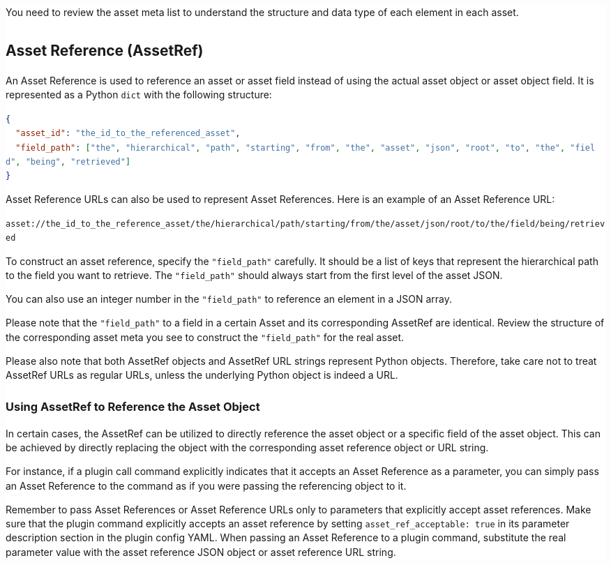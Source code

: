 You need to review the asset meta list to understand the structure and data type of each element in each asset.

## Asset Reference (AssetRef)

An Asset Reference is used to reference an asset or asset field instead of using the actual asset object or asset object field.
It is represented as a Python `dict` with the following structure:

```json
{
  "asset_id": "the_id_to_the_referenced_asset",
  "field_path": ["the", "hierarchical", "path", "starting", "from", "the", "asset", "json", "root", "to", "the", "field", "being", "retrieved"]
}
```

Asset Reference URLs can also be used to represent Asset References.
Here is an example of an Asset Reference URL:

```text
asset://the_id_to_the_reference_asset/the/hierarchical/path/starting/from/the/asset/json/root/to/the/field/being/retrieved
```

To construct an asset reference, specify the `"field_path"` carefully.
It should be a list of keys that represent the hierarchical path to the field you want to retrieve.
The `"field_path"` should always start from the first level of the asset JSON.

You can also use an integer number in the `"field_path"` to reference an element in a JSON array.

Please note that the `"field_path"` to a field in a certain Asset and its corresponding AssetRef are identical.
Review the structure of the corresponding asset meta you see to construct the `"field_path"` for the real asset.

Please also note that both AssetRef objects and AssetRef URL strings represent Python objects.
Therefore, take care not to treat AssetRef URLs as regular URLs,
unless the underlying Python object is indeed a URL.

### Using AssetRef to Reference the Asset Object

In certain cases, the AssetRef can be utilized to directly reference the asset object or a specific field of the asset object.
This can be achieved by directly replacing the object with the corresponding asset reference object or URL string.

For instance, if a plugin call command explicitly indicates that it accepts an Asset Reference as a parameter,
you can simply pass an Asset Reference to the command as if you were passing the referencing object to it.

Remember to pass Asset References or Asset Reference URLs only to parameters that explicitly accept asset references.
Make sure that the plugin command explicitly accepts an asset reference by setting `asset_ref_acceptable: true` in its parameter description section in the plugin config YAML.
When passing an Asset Reference to a plugin command,
substitute the real parameter value with the asset reference JSON object or asset reference URL string.
